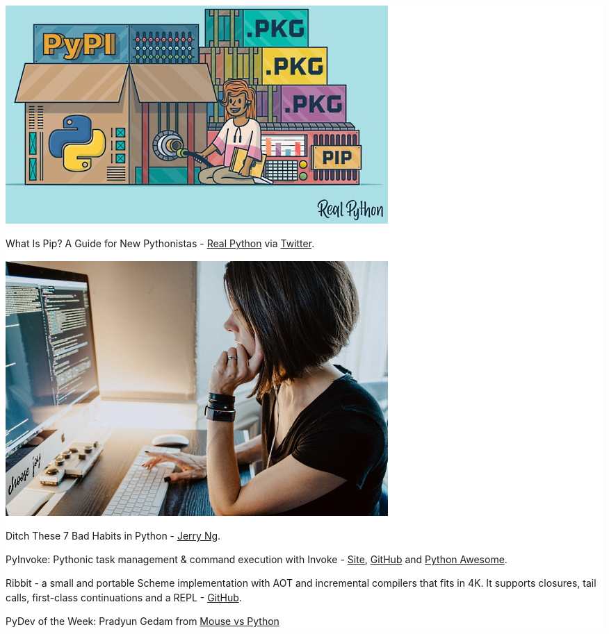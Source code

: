 [![What Is Pip?](../assets/20211130/20211130rp.jpg)](https://realpython.com/what-is-pip/)

What Is Pip? A Guide for New Pythonistas  - [Real Python](https://realpython.com/what-is-pip/) via [Twitter](https://twitter.com/realpython/status/1282328871166148608).

[![Ditch These 7 Bad Habits in Python](../assets/20211130/20211130seven.jpg)](https://jerrynsh.com/ditch-these-7-habits-from-your-python/)

Ditch These 7 Bad Habits in Python - [Jerry Ng](https://jerrynsh.com/ditch-these-7-habits-from-your-python/).

PyInvoke: Pythonic task management & command execution with Invoke - [Site](https://www.pyinvoke.org/), [GitHub](https://github.com/pyinvoke/invoke) and [Python Awesome](https://pythonawesome.com/pythonic-task-management-command-execution/).

Ribbit - a small and portable Scheme implementation with AOT and incremental compilers that fits in 4K. It supports closures, tail calls, first-class continuations and a REPL - [GitHub](https://github.com/udem-dlteam/ribbit).

PyDev of the Week: Pradyun Gedam from [Mouse vs Python](https://www.blog.pythonlibrary.org/2021/11/29/pydev-of-the-week-pradyun-gedam/)
